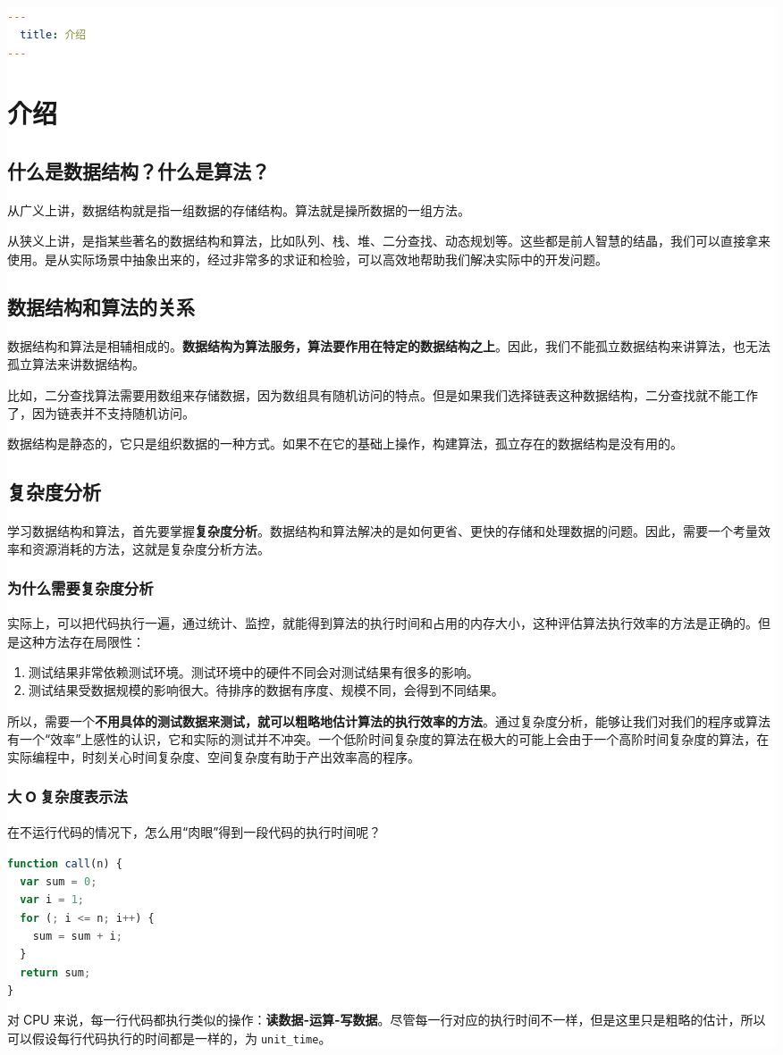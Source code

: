 ```yaml
---
  title: 介绍
---
```


# 介绍

## 什么是数据结构？什么是算法？

从广义上讲，数据结构就是指一组数据的存储结构。算法就是操所数据的一组方法。

从狭义上讲，是指某些著名的数据结构和算法，比如队列、栈、堆、二分查找、动态规划等。这些都是前人智慧的结晶，我们可以直接拿来使用。是从实际场景中抽象出来的，经过非常多的求证和检验，可以高效地帮助我们解决实际中的开发问题。

## 数据结构和算法的关系

数据结构和算法是相辅相成的。**数据结构为算法服务，算法要作用在特定的数据结构之上**。因此，我们不能孤立数据结构来讲算法，也无法孤立算法来讲数据结构。

比如，二分查找算法需要用数组来存储数据，因为数组具有随机访问的特点。但是如果我们选择链表这种数据结构，二分查找就不能工作了，因为链表并不支持随机访问。

数据结构是静态的，它只是组织数据的一种方式。如果不在它的基础上操作，构建算法，孤立存在的数据结构是没有用的。

## 复杂度分析

学习数据结构和算法，首先要掌握**复杂度分析**。数据结构和算法解决的是如何更省、更快的存储和处理数据的问题。因此，需要一个考量效率和资源消耗的方法，这就是复杂度分析方法。

### 为什么需要复杂度分析

实际上，可以把代码执行一遍，通过统计、监控，就能得到算法的执行时间和占用的内存大小，这种评估算法执行效率的方法是正确的。但是这种方法存在局限性：

1. 测试结果非常依赖测试环境。测试环境中的硬件不同会对测试结果有很多的影响。
2. 测试结果受数据规模的影响很大。待排序的数据有序度、规模不同，会得到不同结果。

所以，需要一个**不用具体的测试数据来测试，就可以粗略地估计算法的执行效率的方法**。通过复杂度分析，能够让我们对我们的程序或算法有一个“效率”上感性的认识，它和实际的测试并不冲突。一个低阶时间复杂度的算法在极大的可能上会由于一个高阶时间复杂度的算法，在实际编程中，时刻关心时间复杂度、空间复杂度有助于产出效率高的程序。

### 大 O 复杂度表示法

在不运行代码的情况下，怎么用“肉眼”得到一段代码的执行时间呢？

```js
function call(n) {
  var sum = 0;
  var i = 1;
  for (; i <= n; i++) {
    sum = sum + i;
  }
  return sum;
}
```

对 CPU 来说，每一行代码都执行类似的操作：**读数据-运算-写数据**。尽管每一行对应的执行时间不一样，但是这里只是粗略的估计，所以可以假设每行代码执行的时间都是一样的，为 `unit_time`。
